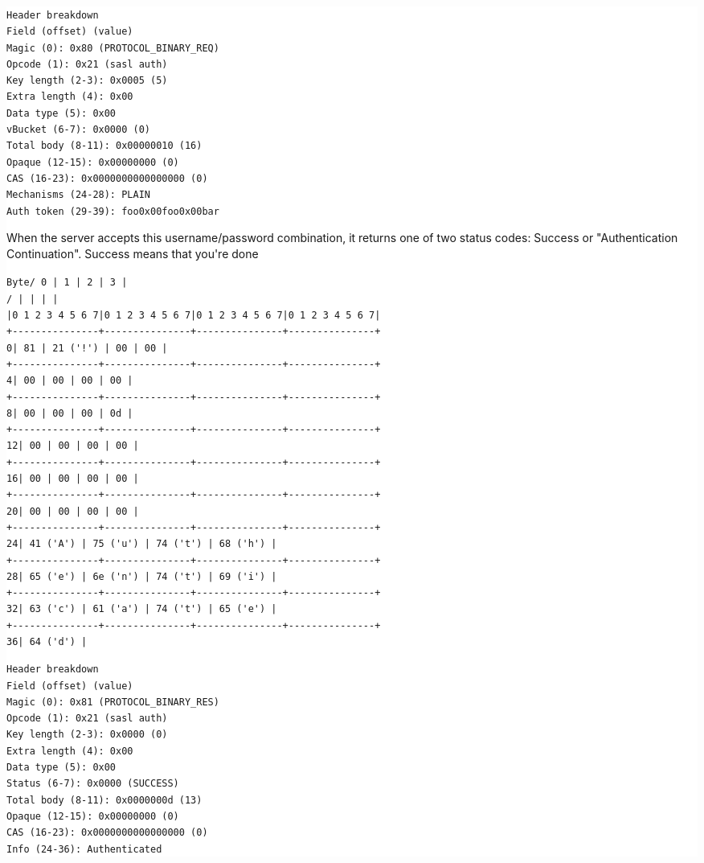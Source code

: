 
```
Header breakdown
Field (offset) (value)
Magic (0): 0x80 (PROTOCOL_BINARY_REQ)
Opcode (1): 0x21 (sasl auth)
Key length (2-3): 0x0005 (5)
Extra length (4): 0x00
Data type (5): 0x00
vBucket (6-7): 0x0000 (0)
Total body (8-11): 0x00000010 (16)
Opaque (12-15): 0x00000000 (0)
CAS (16-23): 0x0000000000000000 (0)
Mechanisms (24-28): PLAIN
Auth token (29-39): foo0x00foo0x00bar
```

When the server accepts this username/password combination, it returns one of
two status codes: Success or "Authentication Continuation". Success means that
you're done


```
Byte/ 0 | 1 | 2 | 3 |
/ | | | |
|0 1 2 3 4 5 6 7|0 1 2 3 4 5 6 7|0 1 2 3 4 5 6 7|0 1 2 3 4 5 6 7|
+---------------+---------------+---------------+---------------+
0| 81 | 21 ('!') | 00 | 00 |
+---------------+---------------+---------------+---------------+
4| 00 | 00 | 00 | 00 |
+---------------+---------------+---------------+---------------+
8| 00 | 00 | 00 | 0d |
+---------------+---------------+---------------+---------------+
12| 00 | 00 | 00 | 00 |
+---------------+---------------+---------------+---------------+
16| 00 | 00 | 00 | 00 |
+---------------+---------------+---------------+---------------+
20| 00 | 00 | 00 | 00 |
+---------------+---------------+---------------+---------------+
24| 41 ('A') | 75 ('u') | 74 ('t') | 68 ('h') |
+---------------+---------------+---------------+---------------+
28| 65 ('e') | 6e ('n') | 74 ('t') | 69 ('i') |
+---------------+---------------+---------------+---------------+
32| 63 ('c') | 61 ('a') | 74 ('t') | 65 ('e') |
+---------------+---------------+---------------+---------------+
36| 64 ('d') |
```


```
Header breakdown
Field (offset) (value)
Magic (0): 0x81 (PROTOCOL_BINARY_RES)
Opcode (1): 0x21 (sasl auth)
Key length (2-3): 0x0000 (0)
Extra length (4): 0x00
Data type (5): 0x00
Status (6-7): 0x0000 (SUCCESS)
Total body (8-11): 0x0000000d (13)
Opaque (12-15): 0x00000000 (0)
CAS (16-23): 0x0000000000000000 (0)
Info (24-36): Authenticated
```
